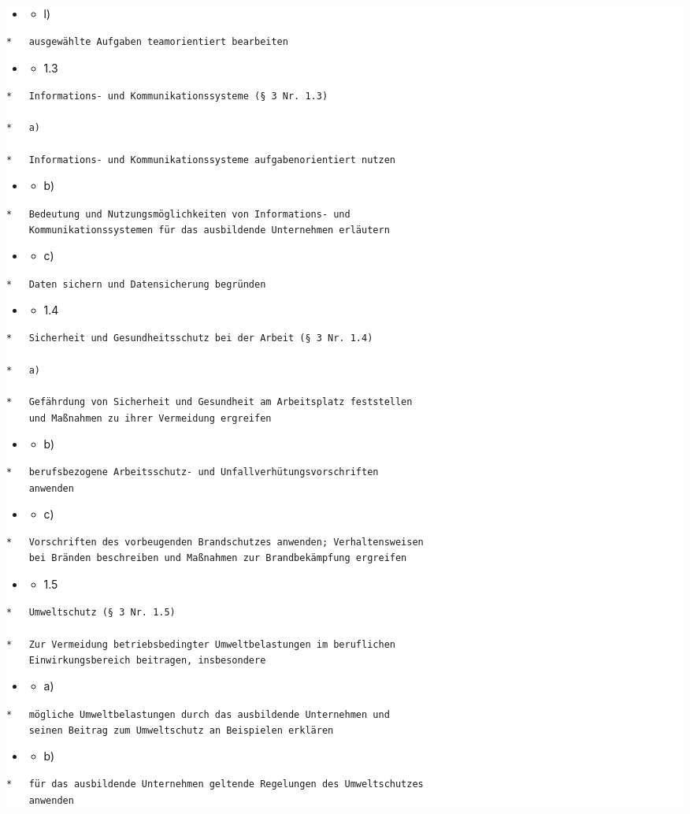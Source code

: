 
*    *   l)

    *   ausgewählte Aufgaben teamorientiert bearbeiten


*    *   1.3

    *   Informations- und Kommunikationssysteme (§ 3 Nr. 1.3)

    *   a)

    *   Informations- und Kommunikationssysteme aufgabenorientiert nutzen


*    *   b)

    *   Bedeutung und Nutzungsmöglichkeiten von Informations- und
        Kommunikationssystemen für das ausbildende Unternehmen erläutern


*    *   c)

    *   Daten sichern und Datensicherung begründen


*    *   1.4

    *   Sicherheit und Gesundheitsschutz bei der Arbeit (§ 3 Nr. 1.4)

    *   a)

    *   Gefährdung von Sicherheit und Gesundheit am Arbeitsplatz feststellen
        und Maßnahmen zu ihrer Vermeidung ergreifen


*    *   b)

    *   berufsbezogene Arbeitsschutz- und Unfallverhütungsvorschriften
        anwenden


*    *   c)

    *   Vorschriften des vorbeugenden Brandschutzes anwenden; Verhaltensweisen
        bei Bränden beschreiben und Maßnahmen zur Brandbekämpfung ergreifen


*    *   1.5

    *   Umweltschutz (§ 3 Nr. 1.5)

    *   Zur Vermeidung betriebsbedingter Umweltbelastungen im beruflichen
        Einwirkungsbereich beitragen, insbesondere


*    *   a)

    *   mögliche Umweltbelastungen durch das ausbildende Unternehmen und
        seinen Beitrag zum Umweltschutz an Beispielen erklären


*    *   b)

    *   für das ausbildende Unternehmen geltende Regelungen des Umweltschutzes
        anwenden
